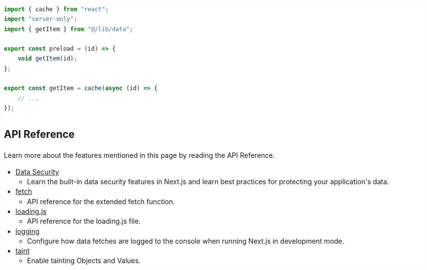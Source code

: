 ```js filename="utils/get-item.js" switcher
import { cache } from "react";
import "server-only";
import { getItem } from "@/lib/data";

export const preload = (id) => {
    void getItem(id);
};

export const getItem = cache(async (id) => {
    // ...
});
```

## API Reference

Learn more about the features mentioned in this page by reading the API Reference.

-   [Data Security](/docs/app/guides/data-security.md)
    -   Learn the built-in data security features in Next.js and learn best practices for protecting your application's data.
-   [fetch](/docs/app/api-reference/functions/fetch.md)
    -   API reference for the extended fetch function.
-   [loading.js](/docs/app/api-reference/file-conventions/loading.md)
    -   API reference for the loading.js file.
-   [logging](/docs/app/api-reference/config/next-config-js/logging.md)
    -   Configure how data fetches are logged to the console when running Next.js in development mode.
-   [taint](/docs/app/api-reference/config/next-config-js/taint.md)
    -   Enable tainting Objects and Values.
